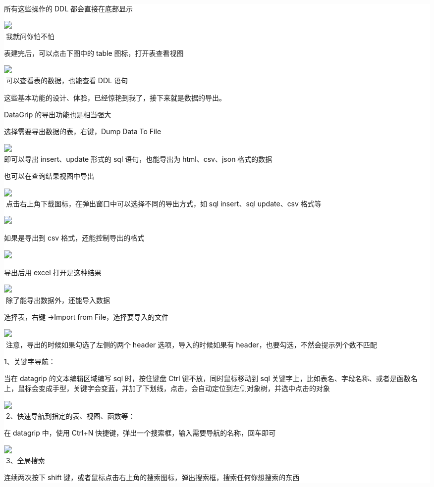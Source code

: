 所有这些操作的 DDL 都会直接在底部显示

![](http://dl2.iteye.com/upload/attachment/0119/1310/32c24402-023f-3cad-a2dd-c8a42ace32d1.png)  
 我就问你怕不怕

表建完后，可以点击下图中的 table 图标，打开表查看视图

![](http://dl2.iteye.com/upload/attachment/0119/1312/9894cfcf-48b6-382d-ab2e-57e6be6a2a5f.png)  
 可以查看表的数据，也能查看 DDL 语句

这些基本功能的设计、体验，已经惊艳到我了，接下来就是数据的导出。

DataGrip 的导出功能也是相当强大 

选择需要导出数据的表，右键，Dump Data To File

![](http://dl2.iteye.com/upload/attachment/0119/1315/6520ee08-7ef1-3463-be63-9e8c96861df5.png)  
即可以导出 insert、update 形式的 sql 语句，也能导出为 html、csv、json 格式的数据

也可以在查询结果视图中导出

![](http://dl2.iteye.com/upload/attachment/0119/1317/354a6ef4-9ea4-3a32-bc1e-53e02c7f0231.png)  
 点击右上角下载图标，在弹出窗口中可以选择不同的导出方式，如 sql insert、sql update、csv 格式等

![](http://dl2.iteye.com/upload/attachment/0119/1319/3a9da4d9-0b91-3dc6-b3c1-176b8eaea63b.png)

如果是导出到 csv 格式，还能控制导出的格式

![](http://dl2.iteye.com/upload/attachment/0119/1321/2893f834-9098-322f-8253-5741ab6893cb.png)

导出后用 excel 打开是这种结果

![](http://dl2.iteye.com/upload/attachment/0119/1323/5b5956d0-6cad-3c06-83f4-1a715fa94654.png)  
 除了能导出数据外，还能导入数据

选择表，右键 ->Import from File，选择要导入的文件

![](http://dl2.iteye.com/upload/attachment/0119/1325/6926c5c8-be4d-3ebc-b8cb-9737e6838ed3.png)  
 注意，导出的时候如果勾选了左侧的两个 header 选项，导入的时候如果有 header，也要勾选，不然会提示列个数不匹配

1、关键字导航：

当在 datagrip 的文本编辑区域编写 sql 时，按住键盘 Ctrl 键不放，同时鼠标移动到 sql 关键字上，比如表名、字段名称、或者是函数名上，鼠标会变成手型，关键字会变蓝，并加了下划线，点击，会自动定位到左侧对象树，并选中点击的对象

![](http://dl2.iteye.com/upload/attachment/0121/5964/c29da366-7d43-3aa0-9bce-042285f8771e.png)  
 2、快速导航到指定的表、视图、函数等：

在 datagrip 中，使用 Ctrl+N 快捷键，弹出一个搜索框，输入需要导航的名称，回车即可

![](http://dl2.iteye.com/upload/attachment/0121/5966/d9ca4280-67a1-3d26-b2aa-796b70cf3e95.png)  
 3、全局搜索

连续两次按下 shift 键，或者鼠标点击右上角的搜索图标，弹出搜索框，搜索任何你想搜索的东西
